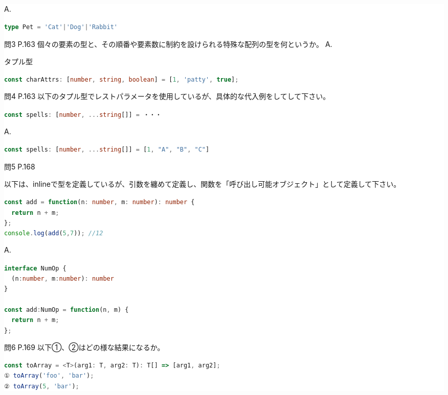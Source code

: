 A.

```ts
type Pet = 'Cat'|'Dog'|'Rabbit'
```



問3 P.163
個々の要素の型と、その順番や要素数に制約を設けられる特殊な配列の型を何というか。
A.

タプル型

 ```ts
const charAttrs: [number, string, boolean] = [1, 'patty', true];
 ```



問4 P.163
以下のタプル型でレストパラメータを使用しているが、具体的な代入例をしてして下さい。

```ts
const spells: [number, ...string[]] = ・・・
```

A.

```ts
const spells: [number, ...string[]] = [1, "A", "B", "C"]
```



問5 P.168

以下は、inlineで型を定義しているが、引数を纏めて定義し、関数を「呼び出し可能オブジェクト」として定義して下さい。

```ts
const add = function(n: number, m: number): number { 
  return n + m;
};
console.log(add(5,7)); //12 
```

A.

```ts
interface NumOp {
  (n:number, m:number): number
}

const add:NumOp = function(n, m) { 
  return n + m;
};
```



問6 P.169
以下①、②はどの様な結果になるか。

```ts
const toArray = <T>(arg1: T, arg2: T): T[] => [arg1, arg2];
① toArray('foo', 'bar');
② toArray(5, 'bar');
```
